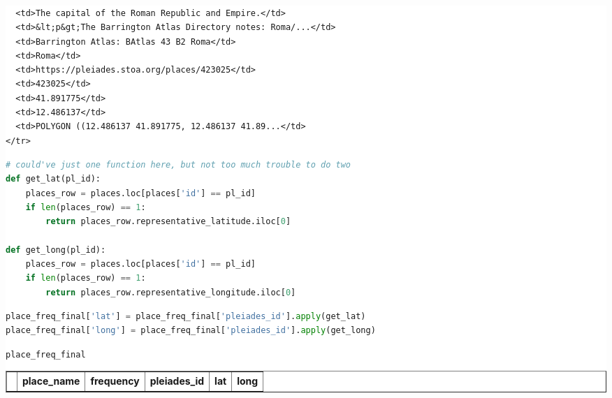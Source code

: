       <td>The capital of the Roman Republic and Empire.</td>
      <td>&lt;p&gt;The Barrington Atlas Directory notes: Roma/...</td>
      <td>Barrington Atlas: BAtlas 43 B2 Roma</td>
      <td>Roma</td>
      <td>https://pleiades.stoa.org/places/423025</td>
      <td>423025</td>
      <td>41.891775</td>
      <td>12.486137</td>
      <td>POLYGON ((12.486137 41.891775, 12.486137 41.89...</td>
    </tr>
  </tbody>
</table>
</div>




```python
# could've just one function here, but not too much trouble to do two
def get_lat(pl_id):
    places_row = places.loc[places['id'] == pl_id]
    if len(places_row) == 1:
        return places_row.representative_latitude.iloc[0]
    
def get_long(pl_id):
    places_row = places.loc[places['id'] == pl_id]
    if len(places_row) == 1:
        return places_row.representative_longitude.iloc[0]
```


```python
place_freq_final['lat'] = place_freq_final['pleiades_id'].apply(get_lat)
place_freq_final['long'] = place_freq_final['pleiades_id'].apply(get_long)
```


```python
place_freq_final
```




<div>
<style scoped>
    .dataframe tbody tr th:only-of-type {
        vertical-align: middle;
    }

    .dataframe tbody tr th {
        vertical-align: top;
    }

    .dataframe thead th {
        text-align: right;
    }
</style>
<table border="1" class="dataframe">
  <thead>
    <tr style="text-align: right;">
      <th></th>
      <th>place_name</th>
      <th>frequency</th>
      <th>pleiades_id</th>
      <th>lat</th>
      <th>long</th>
    </tr>
  </thead>
  <tbody>
    <tr>